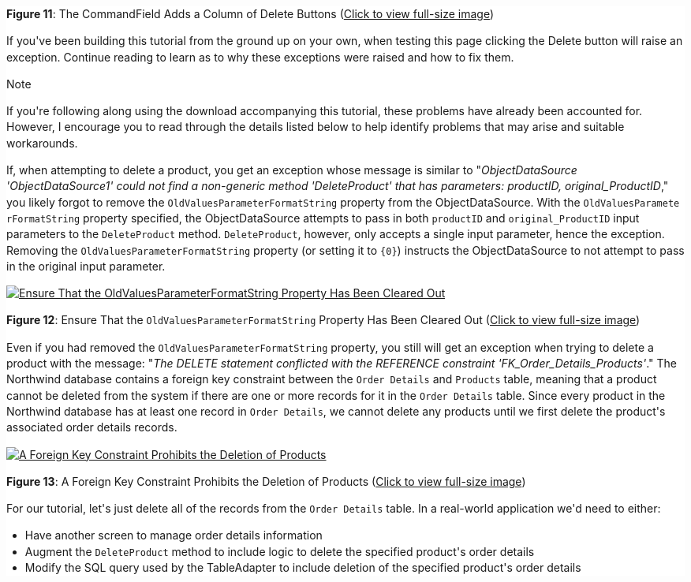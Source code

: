 **Figure 11**: The CommandField Adds a Column of Delete Buttons ([Click to view full-size image](an-overview-of-inserting-updating-and-deleting-data-vb/_static/image27.png))


If you've been building this tutorial from the ground up on your own, when testing this page clicking the Delete button will raise an exception. Continue reading to learn as to why these exceptions were raised and how to fix them.

> [!NOTE]
> If you're following along using the download accompanying this tutorial, these problems have already been accounted for. However, I encourage you to read through the details listed below to help identify problems that may arise and suitable workarounds.


If, when attempting to delete a product, you get an exception whose message is similar to "*ObjectDataSource 'ObjectDataSource1' could not find a non-generic method 'DeleteProduct' that has parameters: productID, original\_ProductID*," you likely forgot to remove the `OldValuesParameterFormatString` property from the ObjectDataSource. With the `OldValuesParameterFormatString` property specified, the ObjectDataSource attempts to pass in both `productID` and `original_ProductID` input parameters to the `DeleteProduct` method. `DeleteProduct`, however, only accepts a single input parameter, hence the exception. Removing the `OldValuesParameterFormatString` property (or setting it to `{0}`) instructs the ObjectDataSource to not attempt to pass in the original input parameter.


[![Ensure That the OldValuesParameterFormatString Property Has Been Cleared Out](an-overview-of-inserting-updating-and-deleting-data-vb/_static/image29.png)](an-overview-of-inserting-updating-and-deleting-data-vb/_static/image28.png)

**Figure 12**: Ensure That the `OldValuesParameterFormatString` Property Has Been Cleared Out ([Click to view full-size image](an-overview-of-inserting-updating-and-deleting-data-vb/_static/image30.png))


Even if you had removed the `OldValuesParameterFormatString` property, you still will get an exception when trying to delete a product with the message: "*The DELETE statement conflicted with the REFERENCE constraint 'FK\_Order\_Details\_Products'*." The Northwind database contains a foreign key constraint between the `Order Details` and `Products` table, meaning that a product cannot be deleted from the system if there are one or more records for it in the `Order Details` table. Since every product in the Northwind database has at least one record in `Order Details`, we cannot delete any products until we first delete the product's associated order details records.


[![A Foreign Key Constraint Prohibits the Deletion of Products](an-overview-of-inserting-updating-and-deleting-data-vb/_static/image32.png)](an-overview-of-inserting-updating-and-deleting-data-vb/_static/image31.png)

**Figure 13**: A Foreign Key Constraint Prohibits the Deletion of Products ([Click to view full-size image](an-overview-of-inserting-updating-and-deleting-data-vb/_static/image33.png))


For our tutorial, let's just delete all of the records from the `Order Details` table. In a real-world application we'd need to either:

- Have another screen to manage order details information
- Augment the `DeleteProduct` method to include logic to delete the specified product's order details
- Modify the SQL query used by the TableAdapter to include deletion of the specified product's order details
